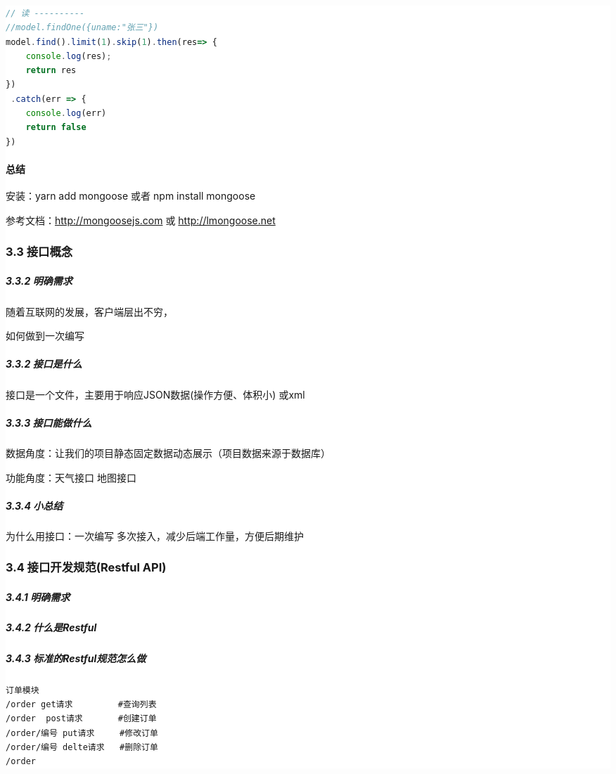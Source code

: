 ```javascript
// 读 ----------
//model.findOne({uname:"张三"})
model.find().limit(1).skip(1).then(res=> {
    console.log(res);
    return res
})
 .catch(err => {
    console.log(err)
    return false
})
```

#### 总结

安装：yarn add mongoose 或者 npm install mongoose

参考文档：http://mongoosejs.com  或 http://lmongoose.net

### 3.3 接口概念

##### 3.3.2 明确需求

随着互联网的发展，客户端层出不穷，

如何做到一次编写

##### 3.3.2 接口是什么

接口是一个文件，主要用于响应JSON数据(操作方便、体积小) 或xml

##### 3.3.3 接口能做什么

数据角度：让我们的项目静态固定数据动态展示（项目数据来源于数据库）

功能角度：天气接口 地图接口 

##### 3.3.4 小总结

为什么用接口：一次编写  多次接入，减少后端工作量，方便后期维护



### 3.4 接口开发规范(Restful API)

##### 3.4.1 明确需求

##### 3.4.2 什么是Restful

##### 3.4.3 标准的Restful规范怎么做

```
订单模块
/order get请求   		 #查询列表
/order  post请求	     #创建订单
/order/编号 put请求     #修改订单
/order/编号 delte请求   #删除订单
/order
```
